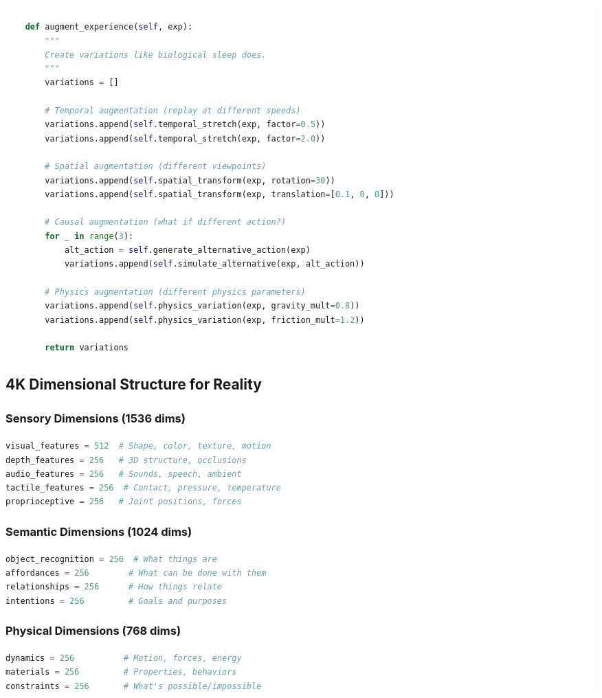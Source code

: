 ```python
    
    def augment_experience(self, exp):
        """
        Create variations like biological sleep does.
        """
        variations = []
        
        # Temporal augmentation (replay at different speeds)
        variations.append(self.temporal_stretch(exp, factor=0.5))
        variations.append(self.temporal_stretch(exp, factor=2.0))
        
        # Spatial augmentation (different viewpoints)
        variations.append(self.spatial_transform(exp, rotation=30))
        variations.append(self.spatial_transform(exp, translation=[0.1, 0, 0]))
        
        # Causal augmentation (what if different action?)
        for _ in range(3):
            alt_action = self.generate_alternative_action(exp)
            variations.append(self.simulate_alternative(exp, alt_action))
        
        # Physics augmentation (different physics parameters)
        variations.append(self.physics_variation(exp, gravity_mult=0.8))
        variations.append(self.physics_variation(exp, friction_mult=1.2))
        
        return variations
```

## 4K Dimensional Structure for Reality

### Sensory Dimensions (1536 dims)
```python
visual_features = 512  # Shape, color, texture, motion
depth_features = 256   # 3D structure, occlusions
audio_features = 256   # Sounds, speech, ambient
tactile_features = 256  # Contact, pressure, temperature
proprioceptive = 256   # Joint positions, forces
```

### Semantic Dimensions (1024 dims)
```python
object_recognition = 256  # What things are
affordances = 256        # What can be done with them
relationships = 256      # How things relate
intentions = 256         # Goals and purposes
```

### Physical Dimensions (768 dims)
```python
dynamics = 256          # Motion, forces, energy
materials = 256         # Properties, behaviors
constraints = 256       # What's possible/impossible
```
